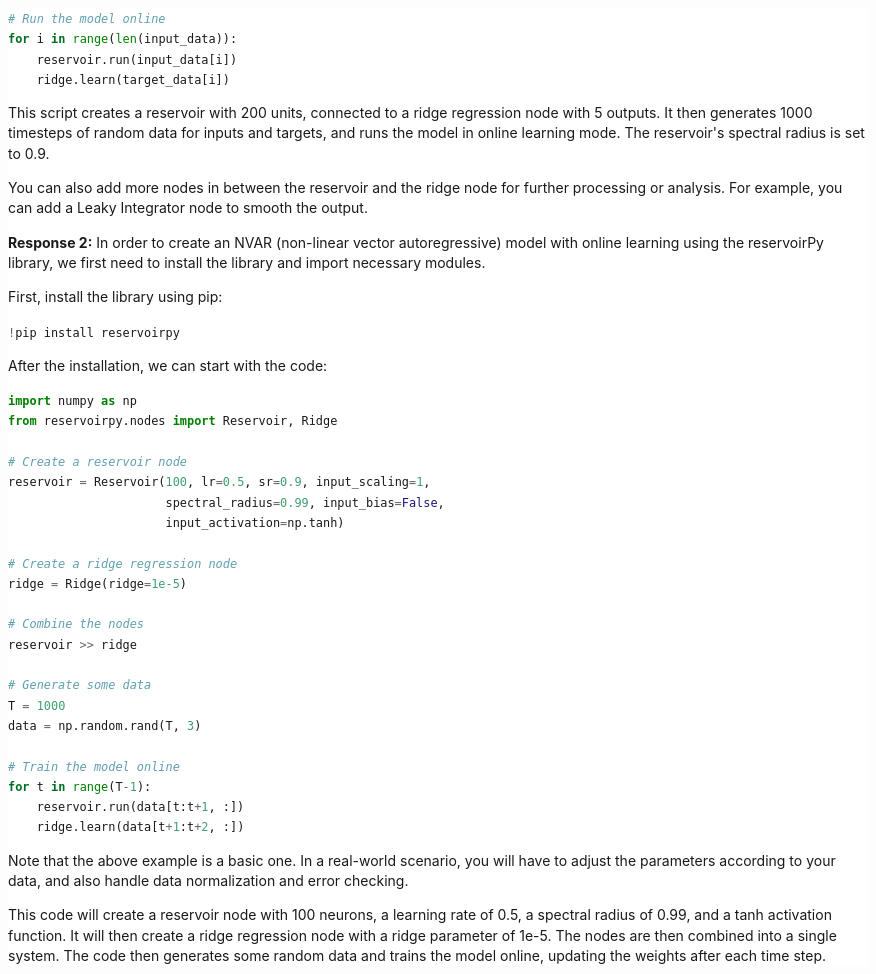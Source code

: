 ```python
# Run the model online
for i in range(len(input_data)):
    reservoir.run(input_data[i])
    ridge.learn(target_data[i])
```

This script creates a reservoir with 200 units, connected to a ridge regression node with 5 outputs. It then generates 1000 timesteps of random data for inputs and targets, and runs the model in online learning mode. The reservoir's spectral radius is set to 0.9.

You can also add more nodes in between the reservoir and the ridge node for further processing or analysis. For example, you can add a Leaky Integrator node to smooth the output.

**Response 2:**
 In order to create an NVAR (non-linear vector autoregressive) model with online learning using the reservoirPy library, we first need to install the library and import necessary modules.

First, install the library using pip:
```python
!pip install reservoirpy
```

After the installation, we can start with the code:

```python
import numpy as np
from reservoirpy.nodes import Reservoir, Ridge

# Create a reservoir node
reservoir = Reservoir(100, lr=0.5, sr=0.9, input_scaling=1,
                      spectral_radius=0.99, input_bias=False,
                      input_activation=np.tanh)

# Create a ridge regression node
ridge = Ridge(ridge=1e-5)

# Combine the nodes
reservoir >> ridge

# Generate some data
T = 1000
data = np.random.rand(T, 3)

# Train the model online
for t in range(T-1):
    reservoir.run(data[t:t+1, :])
    ridge.learn(data[t+1:t+2, :])
```

Note that the above example is a basic one. In a real-world scenario, you will have to adjust the parameters according to your data, and also handle data normalization and error checking.

This code will create a reservoir node with 100 neurons, a learning rate of 0.5, a spectral radius of 0.99, and a tanh activation function. It will then create a ridge regression node with a ridge parameter of 1e-5. The nodes are then combined into a single system. The code then generates some random data and trains the model online, updating the weights after each time step.
